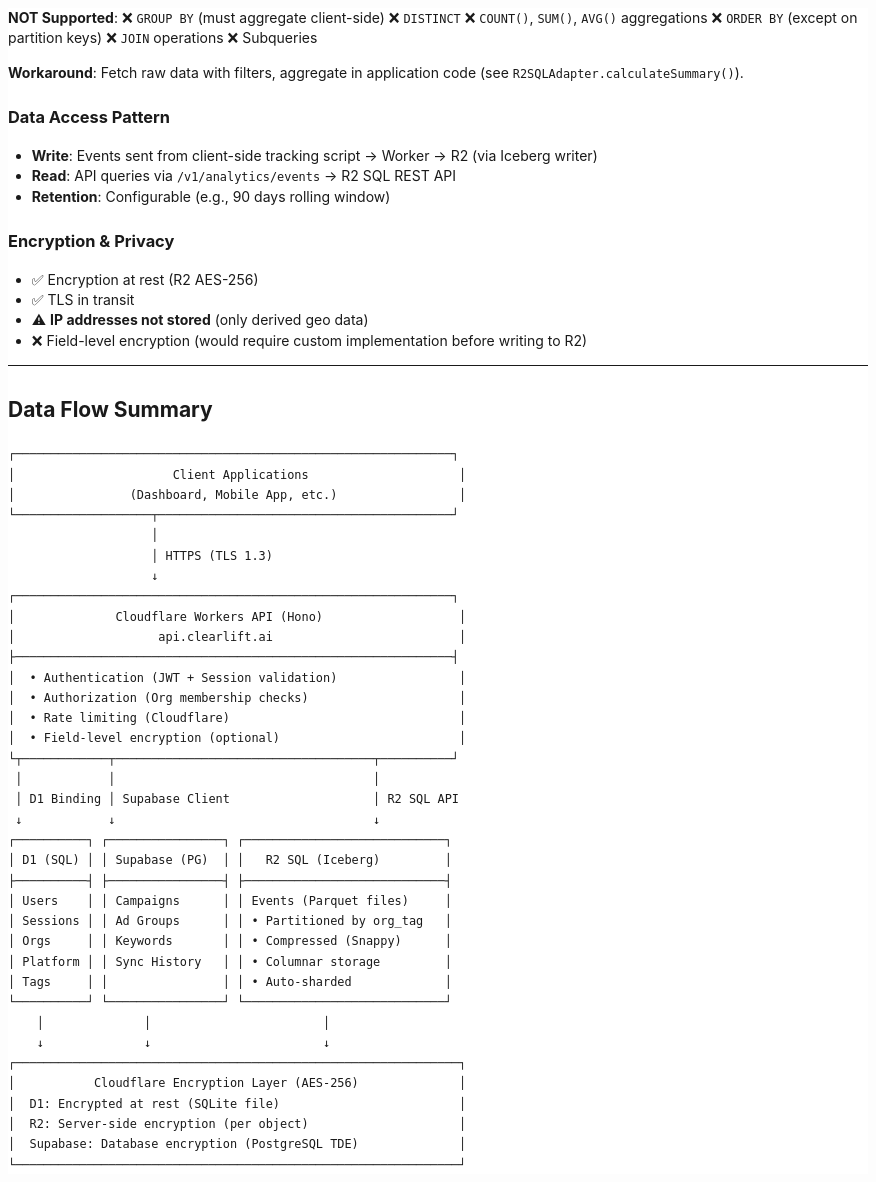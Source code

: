 **NOT Supported**:
❌ `GROUP BY` (must aggregate client-side)
❌ `DISTINCT`
❌ `COUNT()`, `SUM()`, `AVG()` aggregations
❌ `ORDER BY` (except on partition keys)
❌ `JOIN` operations
❌ Subqueries

**Workaround**: Fetch raw data with filters, aggregate in application code (see `R2SQLAdapter.calculateSummary()`).

### Data Access Pattern
- **Write**: Events sent from client-side tracking script → Worker → R2 (via Iceberg writer)
- **Read**: API queries via `/v1/analytics/events` → R2 SQL REST API
- **Retention**: Configurable (e.g., 90 days rolling window)

### Encryption & Privacy
- ✅ Encryption at rest (R2 AES-256)
- ✅ TLS in transit
- ⚠️ **IP addresses not stored** (only derived geo data)
- ❌ Field-level encryption (would require custom implementation before writing to R2)

---

## Data Flow Summary

```
┌─────────────────────────────────────────────────────────────┐
│                      Client Applications                     │
│                (Dashboard, Mobile App, etc.)                 │
└───────────────────┬─────────────────────────────────────────┘
                    │
                    │ HTTPS (TLS 1.3)
                    ↓
┌─────────────────────────────────────────────────────────────┐
│              Cloudflare Workers API (Hono)                   │
│                    api.clearlift.ai                          │
├─────────────────────────────────────────────────────────────┤
│  • Authentication (JWT + Session validation)                 │
│  • Authorization (Org membership checks)                     │
│  • Rate limiting (Cloudflare)                                │
│  • Field-level encryption (optional)                         │
└┬────────────┬────────────────────────────────────┬──────────┘
 │            │                                    │
 │ D1 Binding │ Supabase Client                    │ R2 SQL API
 ↓            ↓                                    ↓
┌──────────┐ ┌────────────────┐ ┌────────────────────────────┐
│ D1 (SQL) │ │ Supabase (PG)  │ │   R2 SQL (Iceberg)         │
├──────────┤ ├────────────────┤ ├────────────────────────────┤
│ Users    │ │ Campaigns      │ │ Events (Parquet files)     │
│ Sessions │ │ Ad Groups      │ │ • Partitioned by org_tag   │
│ Orgs     │ │ Keywords       │ │ • Compressed (Snappy)      │
│ Platform │ │ Sync History   │ │ • Columnar storage         │
│ Tags     │ │                │ │ • Auto-sharded             │
└──────────┘ └────────────────┘ └────────────────────────────┘
    │              │                        │
    ↓              ↓                        ↓
┌──────────────────────────────────────────────────────────────┐
│           Cloudflare Encryption Layer (AES-256)              │
│  D1: Encrypted at rest (SQLite file)                         │
│  R2: Server-side encryption (per object)                     │
│  Supabase: Database encryption (PostgreSQL TDE)              │
└──────────────────────────────────────────────────────────────┘
```